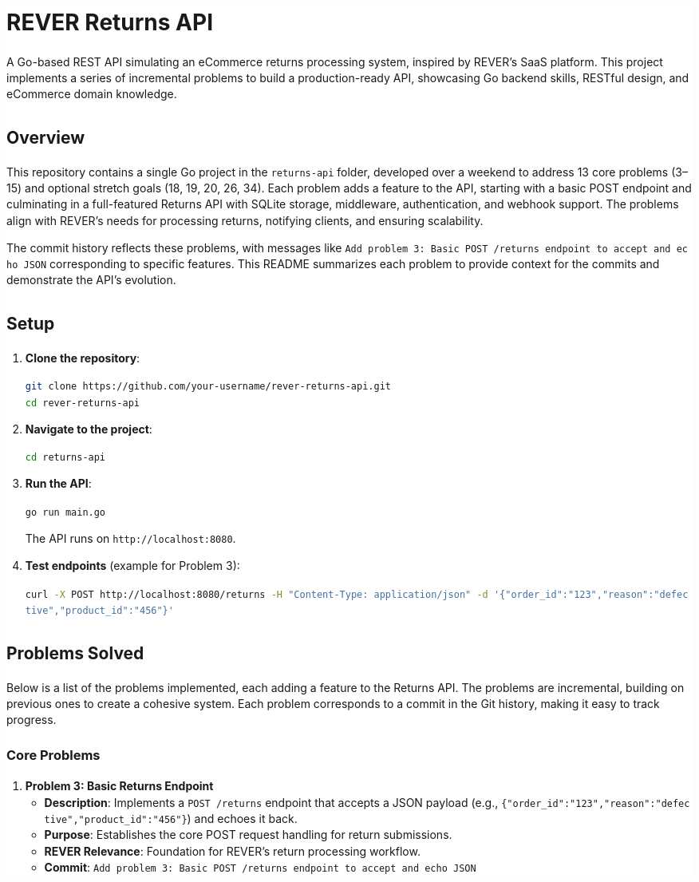 # REVER Returns API

A Go-based REST API simulating an eCommerce returns processing system, inspired by REVER’s SaaS platform. This project implements a series of incremental problems to build a production-ready API, showcasing Go backend skills, RESTful design, and eCommerce domain knowledge.

## Overview

This repository contains a single Go project in the `returns-api` folder, developed over a weekend to address 13 core problems (3–15) and optional stretch goals (18, 19, 20, 26, 34). Each problem adds a feature to the API, starting with a basic POST endpoint and culminating in a full-featured Returns API with SQLite storage, middleware, authentication, and webhook support. The problems align with REVER’s needs for processing returns, notifying clients, and ensuring scalability.

The commit history reflects these problems, with messages like `Add problem 3: Basic POST /returns endpoint to accept and echo JSON` corresponding to specific features. This README summarizes each problem to provide context for the commits and demonstrate the API’s evolution.

## Setup

1. **Clone the repository**:
   ```bash
   git clone https://github.com/your-username/rever-returns-api.git
   cd rever-returns-api
   ```

2. **Navigate to the project**:
   ```bash
   cd returns-api
   ```

3. **Run the API**:
   ```bash
   go run main.go
   ```
   The API runs on `http://localhost:8080`.

4. **Test endpoints** (example for Problem 3):
   ```bash
   curl -X POST http://localhost:8080/returns -H "Content-Type: application/json" -d '{"order_id":"123","reason":"defective","product_id":"456"}'
   ```

## Problems Solved

Below is a list of the problems implemented, each adding a feature to the Returns API. The problems are incremental, building on previous ones to create a cohesive system. Each problem corresponds to a commit in the Git history, making it easy to track progress.

### Core Problems

1. **Problem 3: Basic Returns Endpoint**  
   - **Description**: Implements a `POST /returns` endpoint that accepts a JSON payload (e.g., `{"order_id":"123","reason":"defective","product_id":"456"}`) and echoes it back.  
   - **Purpose**: Establishes the core POST request handling for return submissions.  
   - **REVER Relevance**: Foundation for REVER’s return processing workflow.  
   - **Commit**: `Add problem 3: Basic POST /returns endpoint to accept and echo JSON`
